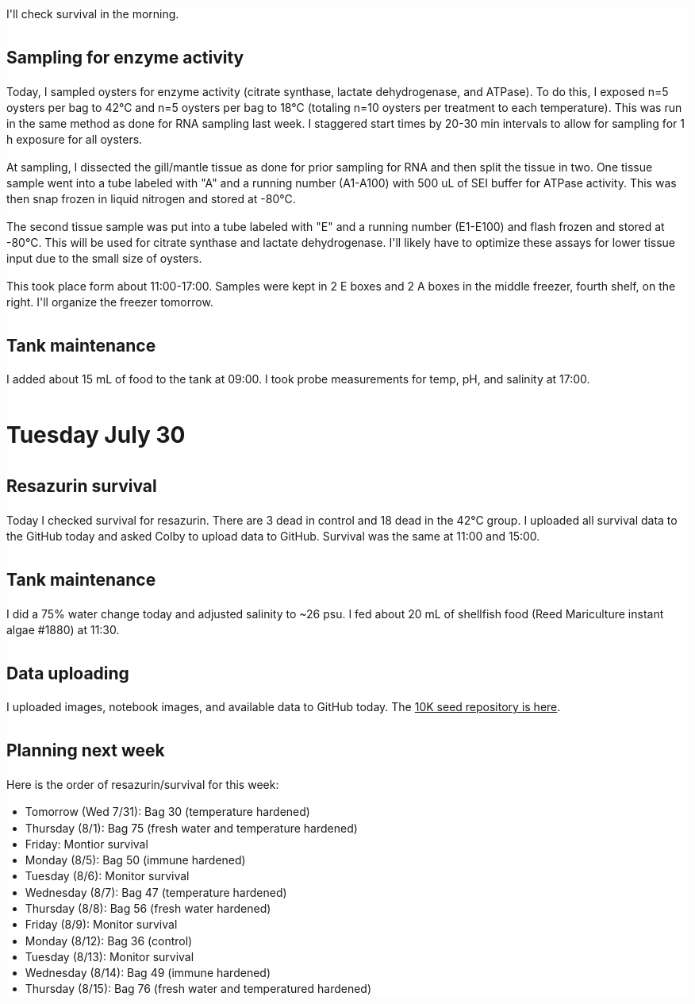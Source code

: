 I'll check survival in the morning. 

## Sampling for enzyme activity 

Today, I sampled oysters for enzyme activity (citrate synthase, lactate dehydrogenase, and ATPase). To do this, I exposed n=5 oysters per bag to 42°C and n=5 oysters per bag to 18°C (totaling n=10 oysters per treatment to each temperature). This was run in the same method as done for RNA sampling last week. I staggered start times by 20-30 min intervals to allow for sampling for 1 h exposure for all oysters.  

At sampling, I dissected the gill/mantle tissue as done for prior sampling for RNA and then split the tissue in two. One tissue sample went into a tube labeled with "A" and a running number (A1-A100) with 500 uL of SEI buffer for ATPase activity. This was then snap frozen in liquid nitrogen and stored at -80°C.  

The second tissue sample was put into a tube labeled with "E" and a running number (E1-E100) and flash frozen and stored at -80°C. This will be used for citrate synthase and lactate dehydrogenase. I'll likely have to optimize these assays for lower tissue input due to the small size of oysters.  

This took place form about 11:00-17:00. Samples were kept in 2 E boxes and 2 A boxes in the middle freezer, fourth shelf, on the right. I'll organize the freezer tomorrow.  

## Tank maintenance 

I added about 15 mL of food to the tank at 09:00. I took probe measurements for temp, pH, and salinity at 17:00. 

# Tuesday July 30 

## Resazurin survival 

Today I checked survival for resazurin. There are 3 dead in control and 18 dead in the 42°C group. I uploaded all survival data to the GitHub today and asked Colby to upload data to GitHub. Survival was the same at 11:00 and 15:00.  

## Tank maintenance 

I did a 75% water change today and adjusted salinity to ~26 psu. I fed about 20 mL of shellfish food (Reed Mariculture instant algae #1880) at 11:30.  

## Data uploading 

I uploaded images, notebook images, and available data to GitHub today. The [10K seed repository is here](https://github.com/RobertsLab/10K-seed-Cgigas).  

## Planning next week  

Here is the order of resazurin/survival for this week:  

- Tomorrow (Wed 7/31): Bag 30 (temperature hardened)
- Thursday (8/1): Bag 75 (fresh water and temperature hardened) 
- Friday: Montior survival 
- Monday (8/5): Bag 50 (immune hardened) 
- Tuesday (8/6): Monitor survival 
- Wednesday (8/7): Bag 47 (temperature hardened) 
- Thursday (8/8): Bag 56 (fresh water hardened) 
- Friday (8/9): Monitor survival 
- Monday (8/12): Bag 36 (control) 
- Tuesday (8/13): Monitor survival 
- Wednesday (8/14): Bag 49 (immune hardened) 
- Thursday (8/15): Bag 76 (fresh water and temperatured hardened) 
